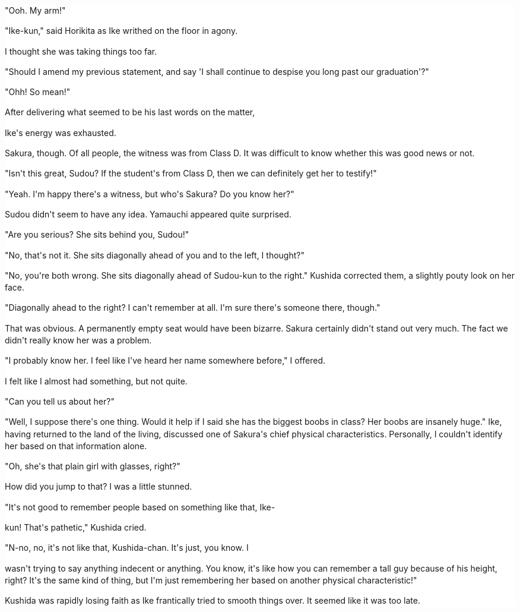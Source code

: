 "Ooh. My arm!"

"Ike-kun," said Horikita as Ike writhed on the floor in agony.

I thought she was taking things too far.

"Should I amend my previous statement, and say 'I shall continue to despise you long past our graduation'?"

"Ohh! So mean!"

After delivering what seemed to be his last words on the matter,

Ike's energy was exhausted.

Sakura, though. Of all people, the witness was from Class D. It was difficult to know whether this was good news or not.

"Isn't this great, Sudou? If the student's from Class D, then we can definitely get her to testify!"

"Yeah. I'm happy there's a witness, but who's Sakura? Do you know her?"

Sudou didn't seem to have any idea. Yamauchi appeared quite surprised.

"Are you serious? She sits behind you, Sudou!"

"No, that's not it. She sits diagonally ahead of you and to the left, I thought?"

"No, you're both wrong. She sits diagonally ahead of Sudou-kun to the right." Kushida corrected them, a slightly pouty look on her face.

"Diagonally ahead to the right? I can't remember at all. I'm sure there's someone there, though."

That was obvious. A permanently empty seat would have been bizarre. Sakura certainly didn't stand out very much. The fact we didn't really know her was a problem.

"I probably know her. I feel like I've heard her name somewhere before," I offered.

I felt like I almost had something, but not quite.

"Can you tell us about her?"

"Well, I suppose there's one thing. Would it help if I said she has the biggest boobs in class? Her boobs are insanely huge." Ike, having returned to the land of the living, discussed one of Sakura's chief physical characteristics. Personally, I couldn't identify her based on that information alone.

"Oh, she's that plain girl with glasses, right?"

How did you jump to that? I was a little stunned.

"It's not good to remember people based on something like that, Ike-

kun! That's pathetic," Kushida cried.

"N-no, no, it's not like that, Kushida-chan. It's just, you know. I

wasn't trying to say anything indecent or anything. You know, it's like how you can remember a tall guy because of his height, right? It's the same kind of thing, but I'm just remembering her based on another physical characteristic!"

Kushida was rapidly losing faith as Ike frantically tried to smooth things over. It seemed like it was too late.
